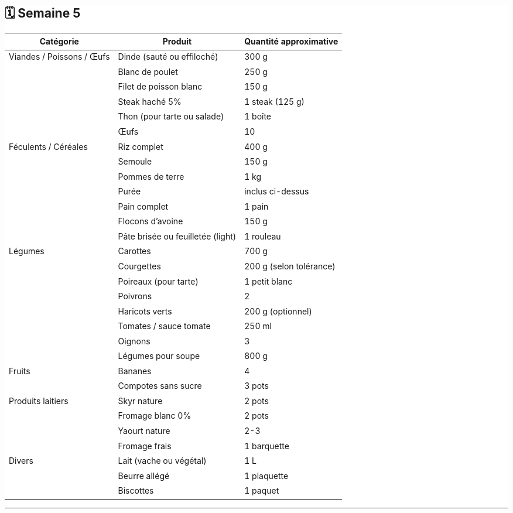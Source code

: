 ## 🗓️ Semaine 5

| Catégorie                 | Produit                           | Quantité approximative  |
| ------------------------- | --------------------------------- | ----------------------- |
| Viandes / Poissons / Œufs | Dinde (sauté ou effiloché)        | 300 g                   |
|                           | Blanc de poulet                   | 250 g                   |
|                           | Filet de poisson blanc            | 150 g                   |
|                           | Steak haché 5%                    | 1 steak (125 g)         |
|                           | Thon (pour tarte ou salade)       | 1 boîte                 |
|                           | Œufs                              | 10                      |
| Féculents / Céréales      | Riz complet                       | 400 g                   |
|                           | Semoule                           | 150 g                   |
|                           | Pommes de terre                   | 1 kg                    |
|                           | Purée                             | inclus ci-dessus        |
|                           | Pain complet                      | 1 pain                  |
|                           | Flocons d’avoine                  | 150 g                   |
|                           | Pâte brisée ou feuilletée (light) | 1 rouleau               |
| Légumes                   | Carottes                          | 700 g                   |
|                           | Courgettes                        | 200 g (selon tolérance) |
|                           | Poireaux (pour tarte)             | 1 petit blanc           |
|                           | Poivrons                          | 2                       |
|                           | Haricots verts                    | 200 g (optionnel)       |
|                           | Tomates / sauce tomate            | 250 ml                  |
|                           | Oignons                           | 3                       |
|                           | Légumes pour soupe                | 800 g                   |
| Fruits                    | Bananes                           | 4                       |
|                           | Compotes sans sucre               | 3 pots                  |
| Produits laitiers         | Skyr nature                       | 2 pots                  |
|                           | Fromage blanc 0%                  | 2 pots                  |
|                           | Yaourt nature                     | 2-3                     |
|                           | Fromage frais                     | 1 barquette             |
| Divers                    | Lait (vache ou végétal)           | 1 L                     |
|                           | Beurre allégé                     | 1 plaquette             |
|                           | Biscottes                         | 1 paquet                |

---